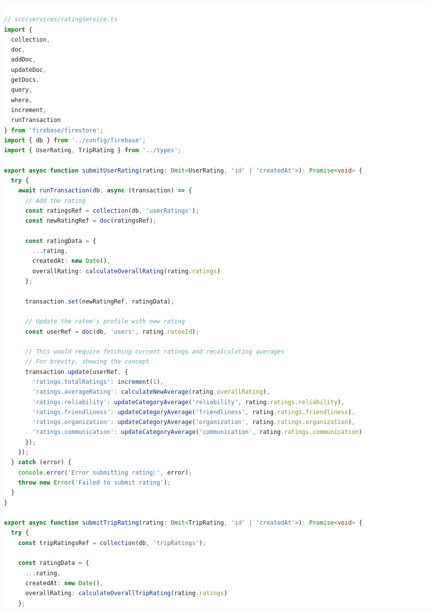 ```typescript

// src/services/ratingService.ts
import {
  collection,
  doc,
  addDoc,
  updateDoc,
  getDocs,
  query,
  where,
  increment,
  runTransaction
} from 'firebase/firestore';
import { db } from '../config/firebase';
import { UserRating, TripRating } from '../types';

export async function submitUserRating(rating: Omit<UserRating, 'id' | 'createdAt'>): Promise<void> {
  try {
    await runTransaction(db, async (transaction) => {
      // Add the rating
      const ratingsRef = collection(db, 'userRatings');
      const newRatingRef = doc(ratingsRef);
      
      const ratingData = {
        ...rating,
        createdAt: new Date(),
        overallRating: calculateOverallRating(rating.ratings)
      };
      
      transaction.set(newRatingRef, ratingData);
      
      // Update the ratee's profile with new rating
      const userRef = doc(db, 'users', rating.rateeId);
      
      // This would require fetching current ratings and recalculating averages
      // For brevity, showing the concept
      transaction.update(userRef, {
        'ratings.totalRatings': increment(1),
        'ratings.averageRating': calculateNewAverage(rating.overallRating),
        'ratings.reliability': updateCategoryAverage('reliability', rating.ratings.reliability),
        'ratings.friendliness': updateCategoryAverage('friendliness', rating.ratings.friendliness),
        'ratings.organization': updateCategoryAverage('organization', rating.ratings.organization),
        'ratings.communication': updateCategoryAverage('communication', rating.ratings.communication)
      });
    });
  } catch (error) {
    console.error('Error submitting rating:', error);
    throw new Error('Failed to submit rating');
  }
}

export async function submitTripRating(rating: Omit<TripRating, 'id' | 'createdAt'>): Promise<void> {
  try {
    const tripRatingsRef = collection(db, 'tripRatings');
    
    const ratingData = {
      ...rating,
      createdAt: new Date(),
      overallRating: calculateOverallTripRating(rating.ratings)
    };
```